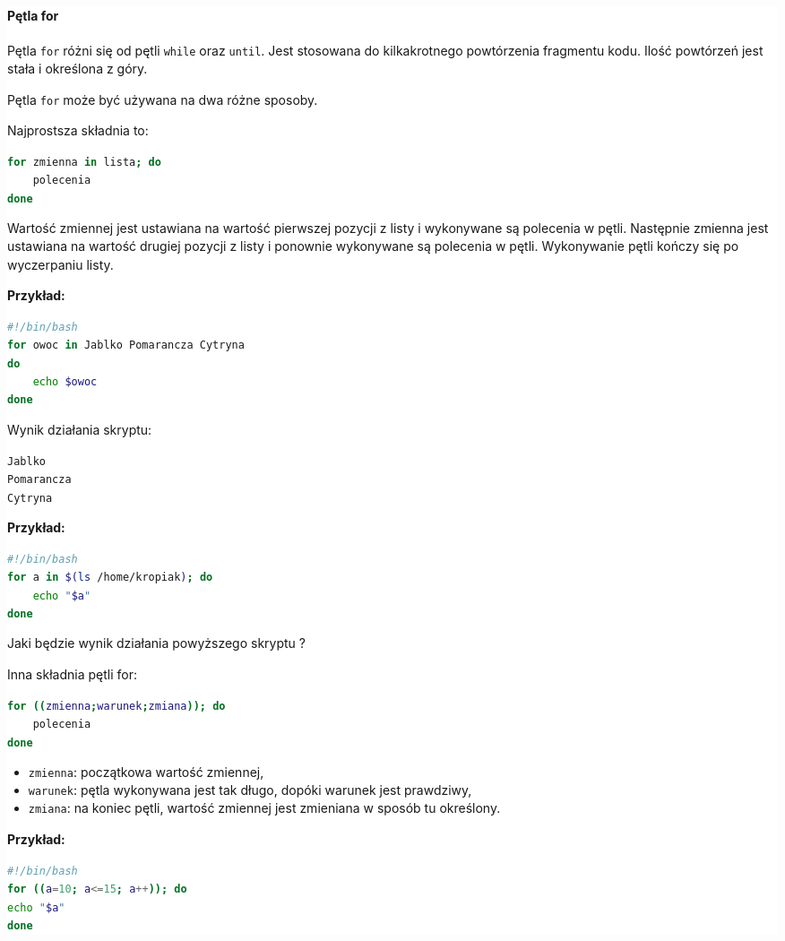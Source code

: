 #### Pętla for

Pętla `for` różni się od pętli `while` oraz `until`. Jest stosowana do kilkakrotnego powtórzenia fragmentu kodu. Ilość powtórzeń jest stała i określona z góry.

Pętla `for` może być używana na dwa różne sposoby.

Najprostsza składnia to:
```bash
for zmienna in lista; do
    polecenia
done
```
Wartość zmiennej jest ustawiana na wartość pierwszej pozycji z listy i wykonywane są polecenia w pętli. Następnie zmienna jest ustawiana na wartość drugiej pozycji z listy i ponownie wykonywane są polecenia w pętli. Wykonywanie pętli kończy się po wyczerpaniu listy.

**Przykład:**
```bash
#!/bin/bash
for owoc in Jablko Pomarancza Cytryna
do
    echo $owoc
done
```
Wynik działania skryptu:
```bash
Jablko
Pomarancza
Cytryna
```

**Przykład:**
```bash
#!/bin/bash
for a in $(ls /home/kropiak); do
    echo "$a"
done
```

Jaki będzie wynik działania powyższego skryptu ?

Inna składnia pętli for:
```bash
for ((zmienna;warunek;zmiana)); do
    polecenia
done
```
- `zmienna`: początkowa wartość zmiennej,
- `warunek`: pętla wykonywana jest tak długo, dopóki warunek jest prawdziwy,
- `zmiana`: na koniec pętli, wartość zmiennej jest zmieniana w sposób tu określony.

**Przykład:**
```bash
#!/bin/bash
for ((a=10; a<=15; a++)); do
echo "$a"
done
```
